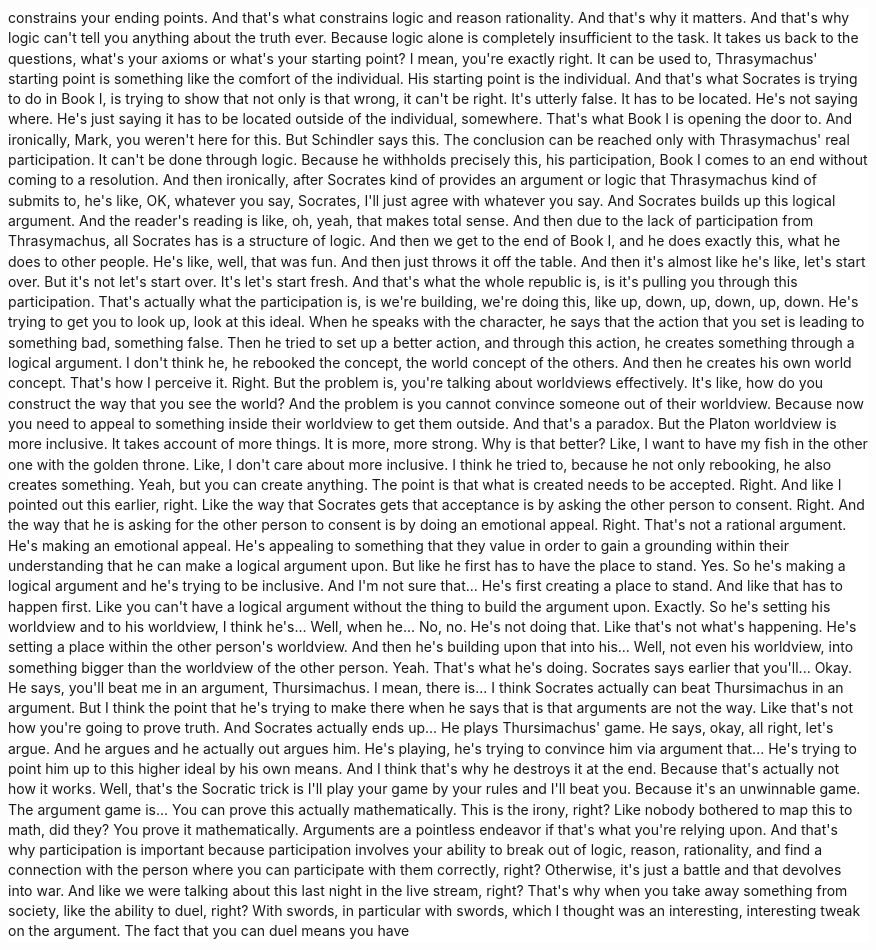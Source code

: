constrains your ending points. And that's what constrains logic and reason rationality. And that's why it matters. And that's why logic can't tell you anything about the truth ever. Because logic alone is completely insufficient to the task. It takes us back to the questions, what's your axioms or what's your starting point? I mean, you're exactly right. It can be used to, Thrasymachus' starting point is something like the comfort of the individual. His starting point is the individual. And that's what Socrates is trying to do in Book I, is trying to show that not only is that wrong, it can't be right. It's utterly false. It has to be located. He's not saying where. He's just saying it has to be located outside of the individual, somewhere. That's what Book I is opening the door to. And ironically, Mark, you weren't here for this. But Schindler says this. The conclusion can be reached only with Thrasymachus' real participation. It can't be done through logic. Because he withholds precisely this, his participation, Book I comes to an end without coming to a resolution. And then ironically, after Socrates kind of provides an argument or logic that Thrasymachus kind of submits to, he's like, OK, whatever you say, Socrates, I'll just agree with whatever you say. And Socrates builds up this logical argument. And the reader's reading is like, oh, yeah, that makes total sense. And then due to the lack of participation from Thrasymachus, all Socrates has is a structure of logic. And then we get to the end of Book I, and he does exactly this, what he does to other people. He's like, well, that was fun. And then just throws it off the table. And then it's almost like he's like, let's start over. But it's not let's start over. It's let's start fresh. And that's what the whole republic is, is it's pulling you through this participation. That's actually what the participation is, is we're building, we're doing this, like up, down, up, down, up, down. He's trying to get you to look up, look at this ideal. When he speaks with the character, he says that the action that you set is leading to something bad, something false. Then he tried to set up a better action, and through this action, he creates something through a logical argument. I don't think he, he rebooked the concept, the world concept of the others. And then he creates his own world concept. That's how I perceive it. Right. But the problem is, you're talking about worldviews effectively. It's like, how do you construct the way that you see the world? And the problem is you cannot convince someone out of their worldview. Because now you need to appeal to something inside their worldview to get them outside. And that's a paradox. But the Platon worldview is more inclusive. It takes account of more things. It is more, more strong. Why is that better? Like, I want to have my fish in the other one with the golden throne. Like, I don't care about more inclusive. I think he tried to, because he not only rebooking, he also creates something. Yeah, but you can create anything. The point is that what is created needs to be accepted. Right. And like I pointed out this earlier, right. Like the way that Socrates gets that acceptance is by asking the other person to consent. Right. And the way that he is asking for the other person to consent is by doing an emotional appeal. Right. That's not a rational argument. He's making an emotional appeal. He's appealing to something that they value in order to gain a grounding within their understanding that he can make a logical argument upon. But like he first has to have the place to stand. Yes. So he's making a logical argument and he's trying to be inclusive. And I'm not sure that... He's first creating a place to stand. And like that has to happen first. Like you can't have a logical argument without the thing to build the argument upon. Exactly. So he's setting his worldview and to his worldview, I think he's... Well, when he... No, no. He's not doing that. Like that's not what's happening. He's setting a place within the other person's worldview. And then he's building upon that into his... Well, not even his worldview, into something bigger than the worldview of the other person. Yeah. That's what he's doing. Socrates says earlier that you'll... Okay. He says, you'll beat me in an argument, Thursimachus. I mean, there is... I think Socrates actually can beat Thursimachus in an argument. But I think the point that he's trying to make there when he says that is that arguments are not the way. Like that's not how you're going to prove truth. And Socrates actually ends up... He plays Thursimachus' game. He says, okay, all right, let's argue. And he argues and he actually out argues him. He's playing, he's trying to convince him via argument that... He's trying to point him up to this higher ideal by his own means. And I think that's why he destroys it at the end. Because that's actually not how it works. Well, that's the Socratic trick is I'll play your game by your rules and I'll beat you. Because it's an unwinnable game. The argument game is... You can prove this actually mathematically. This is the irony, right? Like nobody bothered to map this to math, did they? You prove it mathematically. Arguments are a pointless endeavor if that's what you're relying upon. And that's why participation is important because participation involves your ability to break out of logic, reason, rationality, and find a connection with the person where you can participate with them correctly, right? Otherwise, it's just a battle and that devolves into war. And like we were talking about this last night in the live stream, right? That's why when you take away something from society, like the ability to duel, right? With swords, in particular with swords, which I thought was an interesting, interesting tweak on the argument. The fact that you can duel means you have